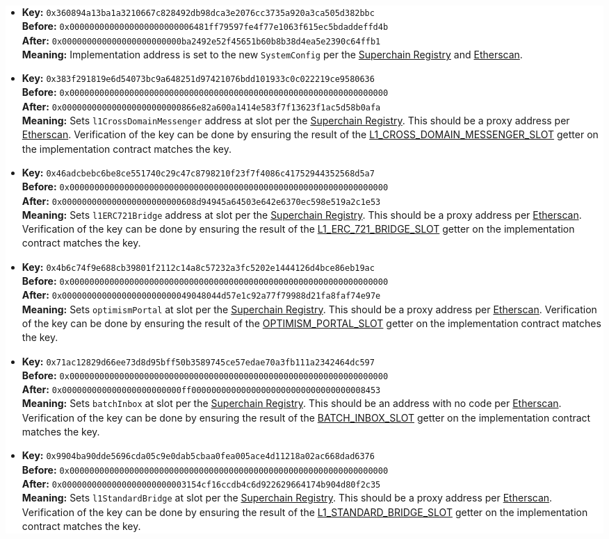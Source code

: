 [system-config-registry]: https://github.com/ethereum-optimism/superchain-registry/blob/3fb9d9b4c72183373447571e932ea01f6fef46e9/superchain/implementations/networks/mainnet.yaml#L13
[system-config-etherscan]: https://etherscan.io/address/0xba2492e52F45651B60B8B38d4Ea5E2390C64Ffb1
[l1-xdm-registry]: https://github.com/ethereum-optimism/superchain-registry/blob/3fb9d9b4c72183373447571e932ea01f6fef46e9/superchain/extra/addresses/mainnet/base.json#L3
[l1-xdm-etherscan]: https://etherscan.io/address/0x866E82a600A1414e583f7F13623F1aC5d58b0Afa
[l1-erc721-registry]: https://github.com/ethereum-optimism/superchain-registry/blob/3fb9d9b4c72183373447571e932ea01f6fef46e9/superchain/extra/addresses/mainnet/base.json#L4
[l1-erc721-etherscan]: https://etherscan.io/address/0x608d94945A64503E642E6370Ec598e519a2C1E53
[portal-registry]: https://github.com/ethereum-optimism/superchain-registry/blob/3fb9d9b4c72183373447571e932ea01f6fef46e9/superchain/extra/addresses/mainnet/base.json#L8
[portal-etherscan]: https://etherscan.io/address/0x49048044D57e1C92A77f79988d21Fa8fAF74E97e
[batch-inbox-registry]: https://github.com/ethereum-optimism/superchain-registry/blob/3fb9d9b4c72183373447571e932ea01f6fef46e9/superchain/configs/mainnet/base.yaml#L11
[batch-inbox-etherscan]: https://etherscan.io/address/0xFf00000000000000000000000000000000008453
[l1-standard-bridge-registry]: https://github.com/ethereum-optimism/superchain-registry/blob/3fb9d9b4c72183373447571e932ea01f6fef46e9/superchain/extra/addresses/mainnet/base.json#L5
[l1-standard-bridge-etherscan]: https://etherscan.io/address/3154cf16ccdb4c6d922629664174b904d80f2c35
[factory-registry]: https://github.com/ethereum-optimism/superchain-registry/blob/3fb9d9b4c72183373447571e932ea01f6fef46e9/superchain/extra/addresses/mainnet/base.json#L7
[factory-etherscan]: https://etherscan.io/address/0x05cc379EBD9B30BbA19C6fA282AB29218EC61D84
[output-oracle-registry]: https://github.com/ethereum-optimism/superchain-registry/blob/3fb9d9b4c72183373447571e932ea01f6fef46e9/superchain/extra/addresses/mainnet/base.json#L6
[output-oracle-etherscan]: https://etherscan.io/address/0x56315b90c40730925ec5485cf004d835058518A0

- **Key:** `0x360894a13ba1a3210667c828492db98dca3e2076cc3735a920a3ca505d382bbc` <br/>
  **Before:** `0x0000000000000000000000006481ff79597fe4f77e1063f615ec5bdaddeffd4b` <br/>
  **After:** `0x000000000000000000000000ba2492e52f45651b60b8b38d4ea5e2390c64ffb1` <br/>
  **Meaning:** Implementation address is set to the new `SystemConfig` per the [Superchain Registry][system-config-registry] and [Etherscan][system-config-etherscan].

- **Key:** `0x383f291819e6d54073bc9a648251d97421076bdd101933c0c022219ce9580636` <br/>
  **Before:** `0x0000000000000000000000000000000000000000000000000000000000000000` <br/>
  **After:** `0x000000000000000000000000866e82a600a1414e583f7f13623f1ac5d58b0afa` <br/>
  **Meaning:** Sets `l1CrossDomainMessenger` address at slot per the [Superchain Registry][l1-xdm-registry]. This should be a proxy address per [Etherscan][l1-xdm-etherscan]. Verification of the key can be done by ensuring the result of the [L1_CROSS_DOMAIN_MESSENGER_SLOT](https://etherscan.io/address/0xba2492e52F45651B60B8B38d4Ea5E2390C64Ffb1#readContract#F2) getter on the implementation contract matches the key.

- **Key:** `0x46adcbebc6be8ce551740c29c47c8798210f23f7f4086c41752944352568d5a7` <br/>
  **Before:** `0x0000000000000000000000000000000000000000000000000000000000000000` <br/>
  **After:** `0x000000000000000000000000608d94945a64503e642e6370ec598e519a2c1e53` <br/>
  **Meaning:** Sets `l1ERC721Bridge` address at slot per the [Superchain Registry][l1-erc721-registry]. This should be a proxy address per [Etherscan][l1-erc721-etherscan]. Verification of the key can be done by ensuring the result of the [L1_ERC_721_BRIDGE_SLOT](https://etherscan.io/address/0xba2492e52F45651B60B8B38d4Ea5E2390C64Ffb1#readContract#F3) getter on the implementation contract matches the key.

- **Key:** `0x4b6c74f9e688cb39801f2112c14a8c57232a3fc5202e1444126d4bce86eb19ac` <br/>
  **Before:** `0x0000000000000000000000000000000000000000000000000000000000000000` <br/>
  **After:** `0x00000000000000000000000049048044d57e1c92a77f79988d21fa8faf74e97e` <br/>
  **Meaning:** Sets `optimismPortal` at slot per the [Superchain Registry][portal-registry]. This should be a proxy address per [Etherscan][portal-etherscan]. Verification of the key can be done by ensuring the result of the [OPTIMISM_PORTAL_SLOT](https://etherscan.io/address/0xba2492e52F45651B60B8B38d4Ea5E2390C64Ffb1#readContract#F7) getter on the implementation contract matches the key.

- **Key:** `0x71ac12829d66ee73d8d95bff50b3589745ce57edae70a3fb111a2342464dc597` <br/>
  **Before:** `0x0000000000000000000000000000000000000000000000000000000000000000` <br/>
  **After:** `0x000000000000000000000000ff00000000000000000000000000000000008453` <br/>
  **Meaning:** Sets `batchInbox` at slot per the [Superchain Registry][batch-inbox-registry]. This should be an address with no code per [Etherscan][batch-inbox-etherscan]. Verification of the key can be done by ensuring the result of the [BATCH_INBOX_SLOT](https://etherscan.io/address/0xba2492e52F45651B60B8B38d4Ea5E2390C64Ffb1#readContract#F1) getter on the implementation contract matches the key.

- **Key:** `0x9904ba90dde5696cda05c9e0dab5cbaa0fea005ace4d11218a02ac668dad6376` <br/>
  **Before:** `0x0000000000000000000000000000000000000000000000000000000000000000` <br/>
  **After:** `0x0000000000000000000000003154cf16ccdb4c6d922629664174b904d80f2c35` <br/>
  **Meaning:** Sets `l1StandardBridge` at slot per the [Superchain Registry][l1-standard-bridge-registry]. This should be a proxy address per [Etherscan][l1-standard-bridge-etherscan]. Verification of the key can be done by ensuring the result of the [L1_STANDARD_BRIDGE_SLOT](https://etherscan.io/address/0xba2492e52F45651B60B8B38d4Ea5E2390C64Ffb1#readContract#F4) getter on the implementation contract matches the key.
